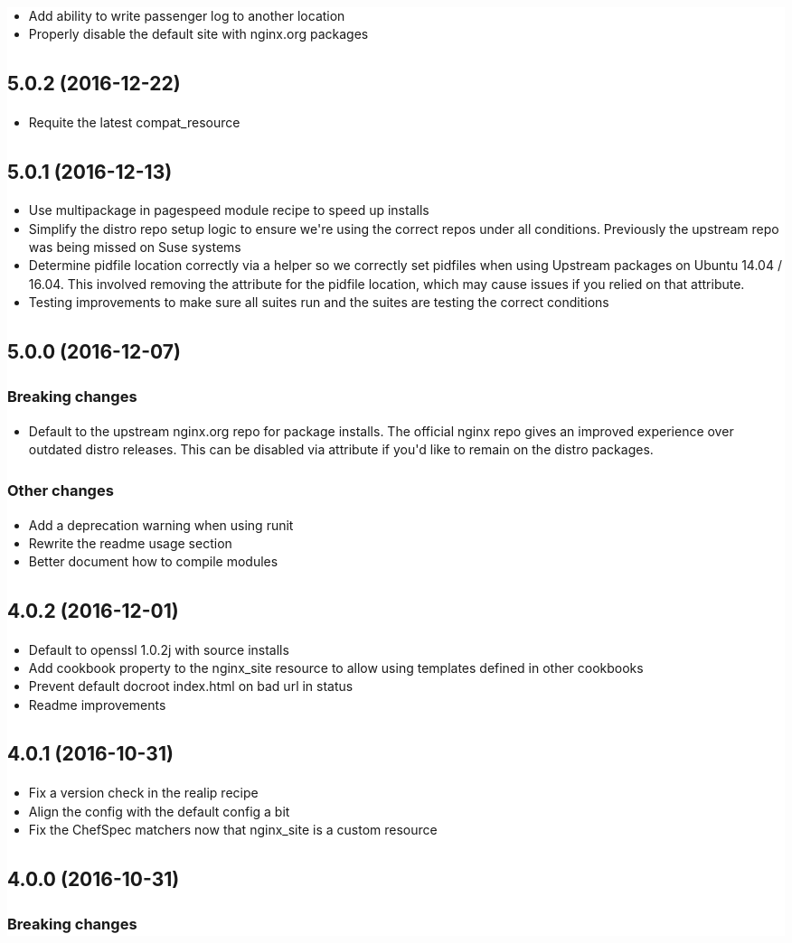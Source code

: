 - Add ability to write passenger log to another location
- Properly disable the default site with nginx.org packages

## 5.0.2 (2016-12-22)

- Requite the latest compat_resource

## 5.0.1 (2016-12-13)

- Use multipackage in pagespeed module recipe to speed up installs
- Simplify the distro repo setup logic to ensure we're using the correct repos under all conditions. Previously the upstream repo was being missed on Suse systems
- Determine pidfile location correctly via a helper so we correctly set pidfiles when using Upstream packages on Ubuntu 14.04 / 16.04\. This involved removing the attribute for the pidfile location, which may cause issues if you relied on that attribute.
- Testing improvements to make sure all suites run and the suites are testing the correct conditions

## 5.0.0 (2016-12-07)

### Breaking changes

- Default to the upstream nginx.org repo for package installs. The official nginx repo gives an improved experience over outdated distro releases. This can be disabled via attribute if you'd like to remain on the distro packages.

### Other changes

- Add a deprecation warning when using runit
- Rewrite the readme usage section
- Better document how to compile modules

## 4.0.2 (2016-12-01)

- Default to openssl 1.0.2j with source installs
- Add cookbook property to the nginx_site resource to allow using templates defined in other cookbooks
- Prevent default docroot index.html on bad url in status
- Readme improvements

## 4.0.1 (2016-10-31)

- Fix a version check in the realip recipe
- Align the config with the default config a bit
- Fix the ChefSpec matchers now that nginx_site is a custom resource

## 4.0.0 (2016-10-31)

### Breaking changes
